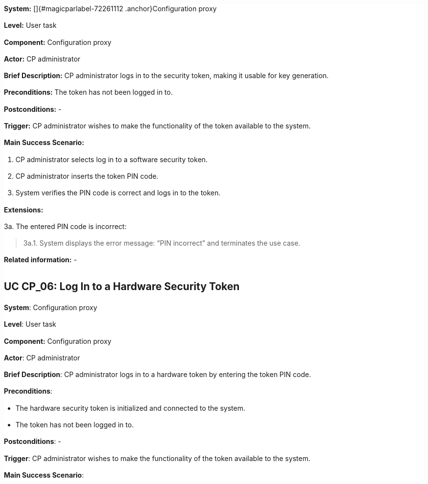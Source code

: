 **System:** []{#magicparlabel-72261112 .anchor}Configuration proxy

**Level:** User task

**Component:** Configuration proxy

**Actor:** CP administrator

**Brief Description:** CP administrator logs in to the security token,
making it usable for key generation.

**Preconditions:** The token has not been logged in to.

**Postconditions:** -

**Trigger:** CP administrator wishes to make the functionality of the
token available to the system.

**Main Success Scenario:**

1.  CP administrator selects log in to a software security token.

2.  CP administrator inserts the token PIN code.

3.  System verifies the PIN code is correct and logs in to the token.

**Extensions:**

3a. The entered PIN code is incorrect:

> 3a.1. System displays the error message: “PIN incorrect” and
> terminates the use case.

**Related information:** -

UC CP\_06: Log In to a Hardware Security Token
----------------------------------------------

**System**: Configuration proxy

**Level**: User task

**Component:** Configuration proxy

**Actor**: CP administrator

**Brief Description**: CP administrator logs in to a hardware token by
entering the token PIN code.

**Preconditions**:

-   The hardware security token is initialized and connected to the
    system.

-   The token has not been logged in to.

**Postconditions**: -

**Trigger**: CP administrator wishes to make the functionality of the
token available to the system.

**Main Success Scenario**:
